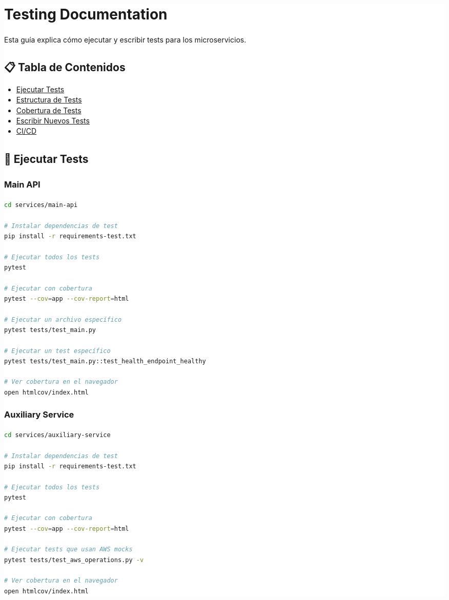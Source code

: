 # Testing Documentation

Esta guía explica cómo ejecutar y escribir tests para los microservicios.

## 📋 Tabla de Contenidos

- [Ejecutar Tests](#ejecutar-tests)
- [Estructura de Tests](#estructura-de-tests)
- [Cobertura de Tests](#cobertura-de-tests)
- [Escribir Nuevos Tests](#escribir-nuevos-tests)
- [CI/CD](#cicd)

## 🧪 Ejecutar Tests

### Main API

```bash
cd services/main-api

# Instalar dependencias de test
pip install -r requirements-test.txt

# Ejecutar todos los tests
pytest

# Ejecutar con cobertura
pytest --cov=app --cov-report=html

# Ejecutar un archivo específico
pytest tests/test_main.py

# Ejecutar un test específico
pytest tests/test_main.py::test_health_endpoint_healthy

# Ver cobertura en el navegador
open htmlcov/index.html
```

### Auxiliary Service

```bash
cd services/auxiliary-service

# Instalar dependencias de test
pip install -r requirements-test.txt

# Ejecutar todos los tests
pytest

# Ejecutar con cobertura
pytest --cov=app --cov-report=html

# Ejecutar tests que usan AWS mocks
pytest tests/test_aws_operations.py -v

# Ver cobertura en el navegador
open htmlcov/index.html
```
